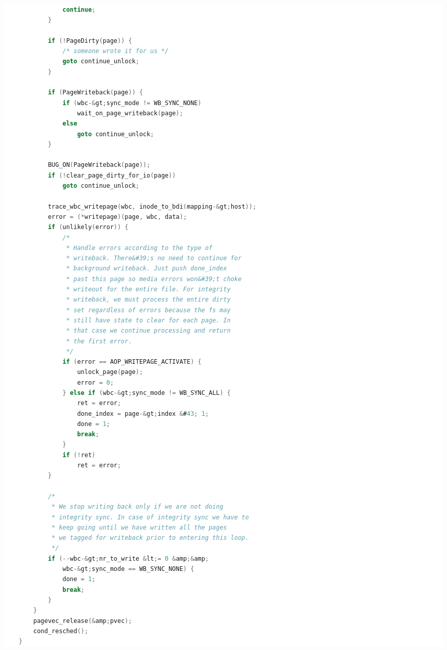 ```c
				continue;
			}

			if (!PageDirty(page)) {
				/* someone wrote it for us */
				goto continue_unlock;
			}

			if (PageWriteback(page)) {
				if (wbc-&gt;sync_mode != WB_SYNC_NONE)
					wait_on_page_writeback(page);
				else
					goto continue_unlock;
			}

			BUG_ON(PageWriteback(page));
			if (!clear_page_dirty_for_io(page))
				goto continue_unlock;

			trace_wbc_writepage(wbc, inode_to_bdi(mapping-&gt;host));
			error = (*writepage)(page, wbc, data);
			if (unlikely(error)) {
				/*
				 * Handle errors according to the type of
				 * writeback. There&#39;s no need to continue for
				 * background writeback. Just push done_index
				 * past this page so media errors won&#39;t choke
				 * writeout for the entire file. For integrity
				 * writeback, we must process the entire dirty
				 * set regardless of errors because the fs may
				 * still have state to clear for each page. In
				 * that case we continue processing and return
				 * the first error.
				 */
				if (error == AOP_WRITEPAGE_ACTIVATE) {
					unlock_page(page);
					error = 0;
				} else if (wbc-&gt;sync_mode != WB_SYNC_ALL) {
					ret = error;
					done_index = page-&gt;index &#43; 1;
					done = 1;
					break;
				}
				if (!ret)
					ret = error;
			}

			/*
			 * We stop writing back only if we are not doing
			 * integrity sync. In case of integrity sync we have to
			 * keep going until we have written all the pages
			 * we tagged for writeback prior to entering this loop.
			 */
			if (--wbc-&gt;nr_to_write &lt;= 0 &amp;&amp;
			    wbc-&gt;sync_mode == WB_SYNC_NONE) {
				done = 1;
				break;
			}
		}
		pagevec_release(&amp;pvec);
		cond_resched();
	}

```